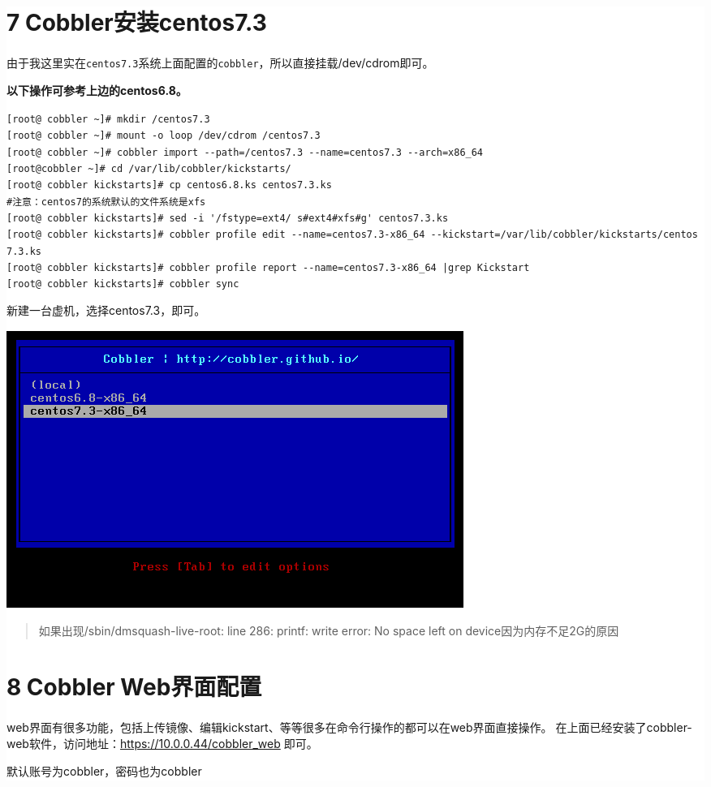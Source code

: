 



# 7 Cobbler安装centos7.3

由于我这里实在`centos7.3`系统上面配置的`cobbler`，所以直接挂载/dev/cdrom即可。

**以下操作可参考上边的centos6.8。**

```shell
[root@ cobbler ~]# mkdir /centos7.3
[root@ cobbler ~]# mount -o loop /dev/cdrom /centos7.3
[root@ cobbler ~]# cobbler import --path=/centos7.3 --name=centos7.3 --arch=x86_64
[root@cobbler ~]# cd /var/lib/cobbler/kickstarts/
[root@ cobbler kickstarts]# cp centos6.8.ks centos7.3.ks
#注意：centos7的系统默认的文件系统是xfs
[root@ cobbler kickstarts]# sed -i '/fstype=ext4/ s#ext4#xfs#g' centos7.3.ks
[root@ cobbler kickstarts]# cobbler profile edit --name=centos7.3-x86_64 --kickstart=/var/lib/cobbler/kickstarts/centos7.3.ks
[root@ cobbler kickstarts]# cobbler profile report --name=centos7.3-x86_64 |grep Kickstart
[root@ cobbler kickstarts]# cobbler sync
```

新建一台虚机，选择centos7.3，即可。

![1583071612973](assets/1583071612973.png)

> 如果出现/sbin/dmsquash-live-root: line 286: printf: write error: No space left on device因为内存不足2G的原因

# 8 Cobbler Web界面配置

web界面有很多功能，包括上传镜像、编辑kickstart、等等很多在命令行操作的都可以在web界面直接操作。
在上面已经安装了cobbler-web软件，访问地址：https://10.0.0.44/cobbler_web 即可。

默认账号为cobbler，密码也为cobbler
